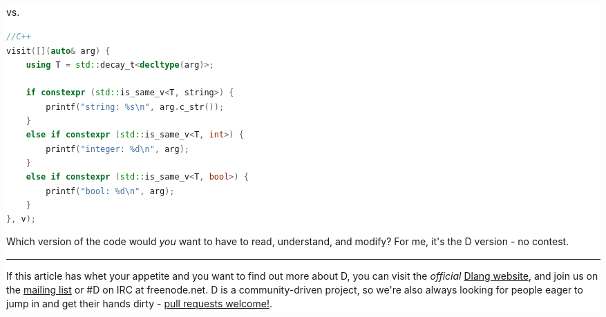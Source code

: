 vs.

```C++
//C++
visit([](auto& arg) {
    using T = std::decay_t<decltype(arg)>;

    if constexpr (std::is_same_v<T, string>) {
        printf("string: %s\n", arg.c_str());
    }
    else if constexpr (std::is_same_v<T, int>) {
        printf("integer: %d\n", arg);
    }
    else if constexpr (std::is_same_v<T, bool>) {
        printf("bool: %d\n", arg);
    }
}, v);
```

Which version of the code would _you_ want to have to read, understand, and modify? For me, it's the D version - no contest.

---------------

If this article has whet your appetite and you want to find out more about D, you can visit the _official_ [Dlang website](https://dlang.org/), and join us on the [mailing list](https://forum.dlang.org/) or #D on IRC at freenode.net. D is a community-driven project, so we're also always looking for people eager to jump in and get their hands dirty - [pull requests welcome!](https://github.com/dlang).
